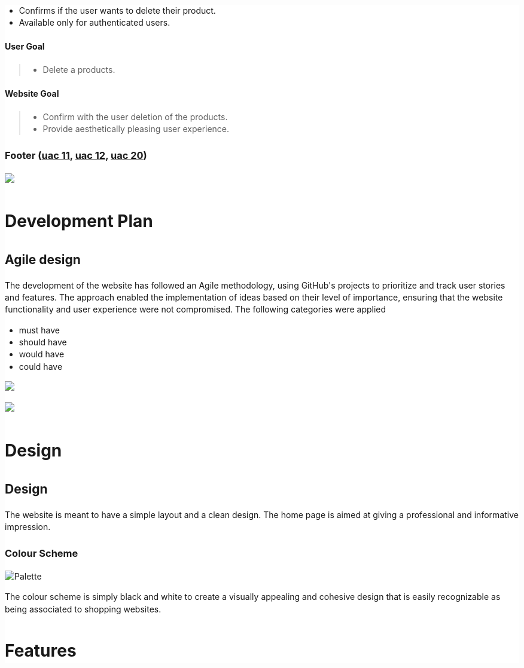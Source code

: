 - Confirms if the user wants to delete their product.
- Available only for authenticated users.

#### User Goal

  > - Delete a products.

#### Website Goal

  > - Confirm with the user deletion of the products.
  > - Provide aesthetically pleasing user experience.

### Footer ([uac 11](#uac11), [uac 12](#uac12), [uac 20](#uac20))

![](readme/.png)

# Development Plan

## Agile design

The development of the website has followed an Agile methodology, using GitHub's projects to prioritize and track user stories and features. The approach enabled the implementation of ideas based on their level of importance, ensuring that the website functionality and user experience were not compromised. The following categories were applied

- must have
- should have
- would have
- could have

![](readme/user-story.png)

![](readme/user-stories1.png)

# Design

## Design

The website is meant to have a simple layout and a clean design. The home page is aimed at giving a professional and informative impression.

### Colour Scheme

![Palette](readme/color.jpg)

The colour scheme is simply black and white to create a visually appealing and cohesive design that is easily recognizable as being associated to shopping websites.

# Features
